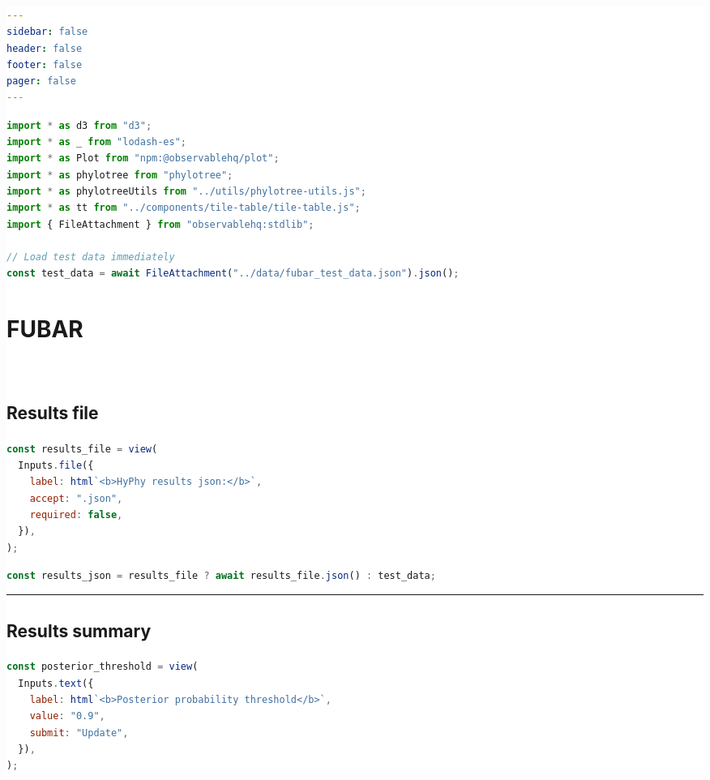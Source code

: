 ```yaml
---
sidebar: false
header: false
footer: false
pager: false
---
```


```js
import * as d3 from "d3";
import * as _ from "lodash-es";
import * as Plot from "npm:@observablehq/plot";
import * as phylotree from "phylotree";
import * as phylotreeUtils from "../utils/phylotree-utils.js";
import * as tt from "../components/tile-table/tile-table.js";
import { FileAttachment } from "observablehq:stdlib";

// Load test data immediately
const test_data = await FileAttachment("../data/fubar_test_data.json").json();
```

# FUBAR

<br>

## Results file

```js
const results_file = view(
  Inputs.file({
    label: html`<b>HyPhy results json:</b>`,
    accept: ".json",
    required: false,
  }),
);
```

```js
const results_json = results_file ? await results_file.json() : test_data;
```

<hr>

## Results summary

```js
const posterior_threshold = view(
  Inputs.text({
    label: html`<b>Posterior probability threshold</b>`,
    value: "0.9",
    submit: "Update",
  }),
);
```
